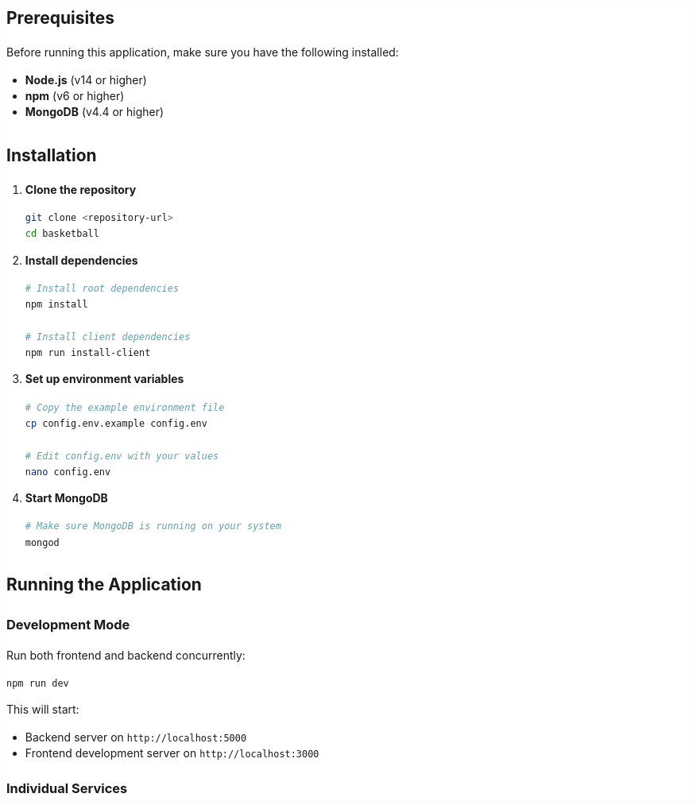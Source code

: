 ## Prerequisites

Before running this application, make sure you have the following installed:

- **Node.js** (v14 or higher)
- **npm** (v6 or higher)
- **MongoDB** (v4.4 or higher)

## Installation

1. **Clone the repository**
   ```bash
   git clone <repository-url>
   cd basketball
   ```

2. **Install dependencies**
   ```bash
   # Install root dependencies
   npm install
   
   # Install client dependencies
   npm run install-client
   ```

3. **Set up environment variables**
   ```bash
   # Copy the example environment file
   cp config.env.example config.env
   
   # Edit config.env with your values
   nano config.env
   ```

4. **Start MongoDB**
   ```bash
   # Make sure MongoDB is running on your system
   mongod
   ```

## Running the Application

### Development Mode

Run both frontend and backend concurrently:
```bash
npm run dev
```

This will start:
- Backend server on `http://localhost:5000`
- Frontend development server on `http://localhost:3000`

### Individual Services
